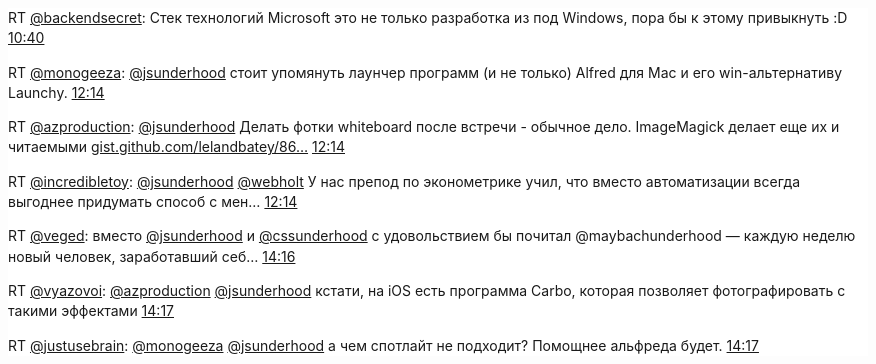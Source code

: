 </div>

<div class="tweet">

RT [@backendsecret](https://twitter.com/backendsecret "Разработчик Бэкенда"): Стек технологий Microsoft это не только разработка из под Windows, пора бы к этому привыкнуть :D
 <a class="tweet__time" href="https://twitter.com/jsunderhood/status/644098519893151744">10:40</a>

</div>

<div class="tweet">

RT [@monogeeza](https://twitter.com/monogeeza "Aleksandr Sh."): [@jsunderhood](https://twitter.com/jsunderhood "Разработчик") стоит упомянуть лаунчер программ \(и не только\) Alfred для Mac и его win-альтернативу Launchy.
 <a class="tweet__time" href="https://twitter.com/jsunderhood/status/644122178984779776">12:14</a>

</div>

<div class="tweet">

RT [@azproduction](https://twitter.com/azproduction "Mikhail Davydov"): [@jsunderhood](https://twitter.com/jsunderhood "Разработчик") Делать фотки whiteboard после встречи - обычное дело. ImageMagick делает еще их и читаемыми [gist.github.com/lelandbatey/86…](https://t.co/bgkWbVQrFn "https://gist.github.com/lelandbatey/8677901")
 <a class="tweet__time" href="https://twitter.com/jsunderhood/status/644122190699470848">12:14</a>

</div>

<div class="tweet">

RT [@incredibletoy](https://twitter.com/incredibletoy "Графы и вероятности"): [@jsunderhood](https://twitter.com/jsunderhood "Разработчик") [@webholt](https://twitter.com/webholt "Vlad :: gwer") У нас препод по эконометрике учил, что вместо автоматизации всегда выгоднее придумать способ с мен…
 <a class="tweet__time" href="https://twitter.com/jsunderhood/status/644122284056281088">12:14</a>

</div>

<div class="tweet">

RT [@veged](https://twitter.com/veged "Sergey Berezhnoy"): вместо [@jsunderhood](https://twitter.com/jsunderhood "Разработчик") и [@cssunderhood](https://twitter.com/cssunderhood "Верстальщик") с удовольствием бы почитал @maybachunderhood — каждую неделю новый человек, заработавший себ…
 <a class="tweet__time" href="https://twitter.com/jsunderhood/status/644152941662834688">14:16</a>

</div>

<div class="tweet">

RT [@vyazovoi](https://twitter.com/vyazovoi "Paul Elms"): [@azproduction](https://twitter.com/azproduction "Mikhail Davydov") [@jsunderhood](https://twitter.com/jsunderhood "Разработчик") кстати, на iOS есть программа Carbo, которая позволяет фотографировать с такими эффектами
 <a class="tweet__time" href="https://twitter.com/jsunderhood/status/644153064711192577">14:17</a>

</div>

<div class="tweet">

RT [@justusebrain](https://twitter.com/justusebrain "Eugene Rodionov"): [@monogeeza](https://twitter.com/monogeeza "Aleksandr Sh.") [@jsunderhood](https://twitter.com/jsunderhood "Разработчик") а чем спотлайт не подходит? Помощнее альфреда будет.
 <a class="tweet__time" href="https://twitter.com/jsunderhood/status/644153069949816832">14:17</a>
